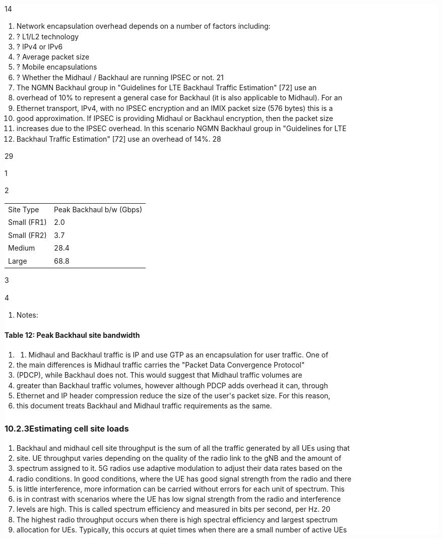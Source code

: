14

1. Network encapsulation overhead depends on a number of factors including:
2. ? L1/L2 technology
3. ? IPv4 or IPv6
4. ? Average packet size
5. ? Mobile encapsulations
6. ? Whether the Midhaul / Backhaul are running IPSEC or not. 21
7. The NGMN Backhaul group in "Guidelines for LTE Backhaul Traffic Estimation" [72] use an
8. overhead of 10% to represent a general case for Backhaul (it is also applicable to Midhaul). For an
9. Ethernet transport, IPv4, with no IPSEC encryption and an IMIX packet size (576 bytes) this is a
10. good approximation. If IPSEC is providing Midhaul or Backhaul encryption, then the packet size
11. increases due to the IPSEC overhead. In this scenario NGMN Backhaul group in "Guidelines for LTE
12. Backhaul Traffic Estimation" [72] use an overhead of 14%. 28

29

1

2

|  |  |
| --- | --- |
| Site Type | Peak Backhaul b/w (Gbps) |
| Small (FR1) | 2.0 |
| Small (FR2) | 3.7 |
| Medium | 28.4 |
| Large | 68.8 |

3

4

1. Notes:

#### Table 12: Peak Backhaul site bandwidth

1. 1) Midhaul and Backhaul traffic is IP and use GTP as an encapsulation for user traffic. One of
2. the main differences is Midhaul traffic carries the "Packet Data Convergence Protocol"
3. (PDCP), while Backhaul does not. This would suggest that Midhaul traffic volumes are
4. greater than Backhaul traffic volumes, however although PDCP adds overhead it can, through
5. Ethernet and IP header compression reduce the size of the user's packet size. For this reason,
6. this document treats Backhaul and Midhaul traffic requirements as the same.

### 10.2.3Estimating cell site loads

1. Backhaul and midhaul cell site throughput is the sum of all the traffic generated by all UEs using that
2. site. UE throughput varies depending on the quality of the radio link to the gNB and the amount of
3. spectrum assigned to it. 5G radios use adaptive modulation to adjust their data rates based on the
4. radio conditions. In good conditions, where the UE has good signal strength from the radio and there
5. is little interference, more information can be carried without errors for each unit of spectrum. This
6. is in contrast with scenarios where the UE has low signal strength from the radio and interference
7. levels are high. This is called spectrum efficiency and measured in bits per second, per Hz. 20
8. The highest radio throughput occurs when there is high spectral efficiency and largest spectrum
9. allocation for UEs. Typically, this occurs at quiet times when there are a small number of active UEs